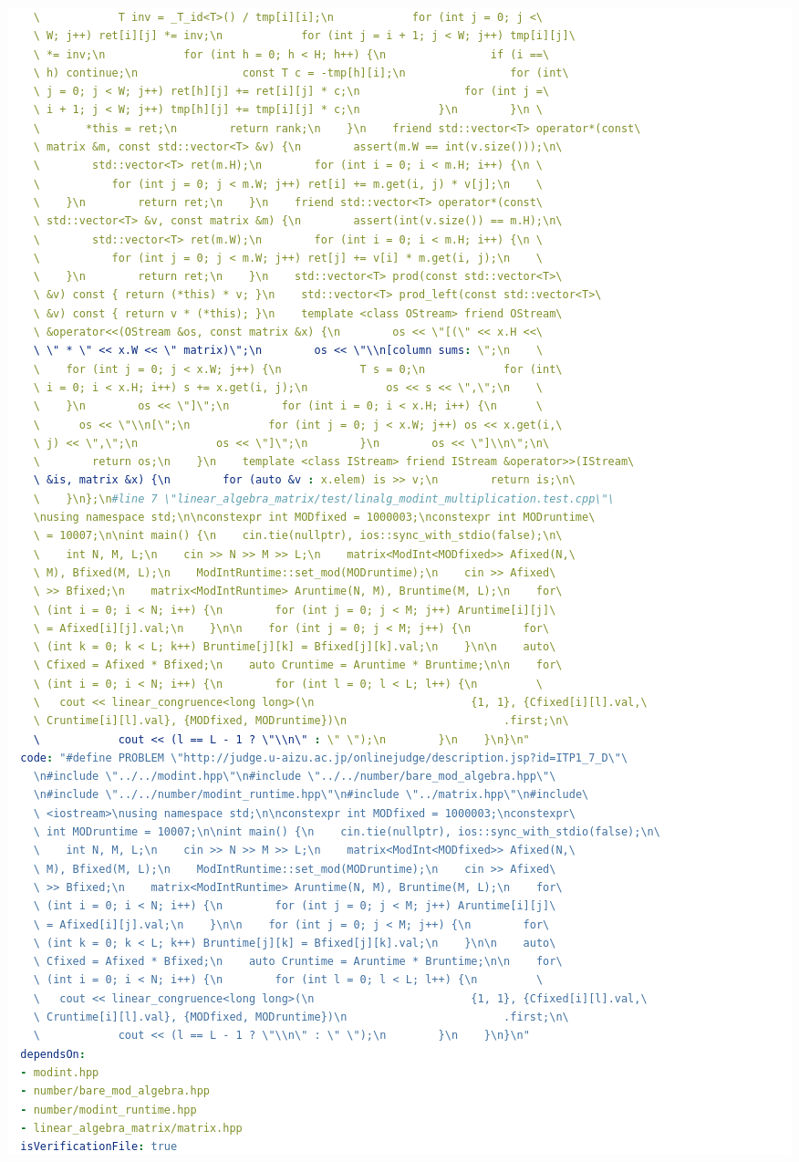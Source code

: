 ```yaml
    \            T inv = _T_id<T>() / tmp[i][i];\n            for (int j = 0; j <\
    \ W; j++) ret[i][j] *= inv;\n            for (int j = i + 1; j < W; j++) tmp[i][j]\
    \ *= inv;\n            for (int h = 0; h < H; h++) {\n                if (i ==\
    \ h) continue;\n                const T c = -tmp[h][i];\n                for (int\
    \ j = 0; j < W; j++) ret[h][j] += ret[i][j] * c;\n                for (int j =\
    \ i + 1; j < W; j++) tmp[h][j] += tmp[i][j] * c;\n            }\n        }\n \
    \       *this = ret;\n        return rank;\n    }\n    friend std::vector<T> operator*(const\
    \ matrix &m, const std::vector<T> &v) {\n        assert(m.W == int(v.size()));\n\
    \        std::vector<T> ret(m.H);\n        for (int i = 0; i < m.H; i++) {\n \
    \           for (int j = 0; j < m.W; j++) ret[i] += m.get(i, j) * v[j];\n    \
    \    }\n        return ret;\n    }\n    friend std::vector<T> operator*(const\
    \ std::vector<T> &v, const matrix &m) {\n        assert(int(v.size()) == m.H);\n\
    \        std::vector<T> ret(m.W);\n        for (int i = 0; i < m.H; i++) {\n \
    \           for (int j = 0; j < m.W; j++) ret[j] += v[i] * m.get(i, j);\n    \
    \    }\n        return ret;\n    }\n    std::vector<T> prod(const std::vector<T>\
    \ &v) const { return (*this) * v; }\n    std::vector<T> prod_left(const std::vector<T>\
    \ &v) const { return v * (*this); }\n    template <class OStream> friend OStream\
    \ &operator<<(OStream &os, const matrix &x) {\n        os << \"[(\" << x.H <<\
    \ \" * \" << x.W << \" matrix)\";\n        os << \"\\n[column sums: \";\n    \
    \    for (int j = 0; j < x.W; j++) {\n            T s = 0;\n            for (int\
    \ i = 0; i < x.H; i++) s += x.get(i, j);\n            os << s << \",\";\n    \
    \    }\n        os << \"]\";\n        for (int i = 0; i < x.H; i++) {\n      \
    \      os << \"\\n[\";\n            for (int j = 0; j < x.W; j++) os << x.get(i,\
    \ j) << \",\";\n            os << \"]\";\n        }\n        os << \"]\\n\";\n\
    \        return os;\n    }\n    template <class IStream> friend IStream &operator>>(IStream\
    \ &is, matrix &x) {\n        for (auto &v : x.elem) is >> v;\n        return is;\n\
    \    }\n};\n#line 7 \"linear_algebra_matrix/test/linalg_modint_multiplication.test.cpp\"\
    \nusing namespace std;\n\nconstexpr int MODfixed = 1000003;\nconstexpr int MODruntime\
    \ = 10007;\n\nint main() {\n    cin.tie(nullptr), ios::sync_with_stdio(false);\n\
    \    int N, M, L;\n    cin >> N >> M >> L;\n    matrix<ModInt<MODfixed>> Afixed(N,\
    \ M), Bfixed(M, L);\n    ModIntRuntime::set_mod(MODruntime);\n    cin >> Afixed\
    \ >> Bfixed;\n    matrix<ModIntRuntime> Aruntime(N, M), Bruntime(M, L);\n    for\
    \ (int i = 0; i < N; i++) {\n        for (int j = 0; j < M; j++) Aruntime[i][j]\
    \ = Afixed[i][j].val;\n    }\n\n    for (int j = 0; j < M; j++) {\n        for\
    \ (int k = 0; k < L; k++) Bruntime[j][k] = Bfixed[j][k].val;\n    }\n\n    auto\
    \ Cfixed = Afixed * Bfixed;\n    auto Cruntime = Aruntime * Bruntime;\n\n    for\
    \ (int i = 0; i < N; i++) {\n        for (int l = 0; l < L; l++) {\n         \
    \   cout << linear_congruence<long long>(\n                        {1, 1}, {Cfixed[i][l].val,\
    \ Cruntime[i][l].val}, {MODfixed, MODruntime})\n                        .first;\n\
    \            cout << (l == L - 1 ? \"\\n\" : \" \");\n        }\n    }\n}\n"
  code: "#define PROBLEM \"http://judge.u-aizu.ac.jp/onlinejudge/description.jsp?id=ITP1_7_D\"\
    \n#include \"../../modint.hpp\"\n#include \"../../number/bare_mod_algebra.hpp\"\
    \n#include \"../../number/modint_runtime.hpp\"\n#include \"../matrix.hpp\"\n#include\
    \ <iostream>\nusing namespace std;\n\nconstexpr int MODfixed = 1000003;\nconstexpr\
    \ int MODruntime = 10007;\n\nint main() {\n    cin.tie(nullptr), ios::sync_with_stdio(false);\n\
    \    int N, M, L;\n    cin >> N >> M >> L;\n    matrix<ModInt<MODfixed>> Afixed(N,\
    \ M), Bfixed(M, L);\n    ModIntRuntime::set_mod(MODruntime);\n    cin >> Afixed\
    \ >> Bfixed;\n    matrix<ModIntRuntime> Aruntime(N, M), Bruntime(M, L);\n    for\
    \ (int i = 0; i < N; i++) {\n        for (int j = 0; j < M; j++) Aruntime[i][j]\
    \ = Afixed[i][j].val;\n    }\n\n    for (int j = 0; j < M; j++) {\n        for\
    \ (int k = 0; k < L; k++) Bruntime[j][k] = Bfixed[j][k].val;\n    }\n\n    auto\
    \ Cfixed = Afixed * Bfixed;\n    auto Cruntime = Aruntime * Bruntime;\n\n    for\
    \ (int i = 0; i < N; i++) {\n        for (int l = 0; l < L; l++) {\n         \
    \   cout << linear_congruence<long long>(\n                        {1, 1}, {Cfixed[i][l].val,\
    \ Cruntime[i][l].val}, {MODfixed, MODruntime})\n                        .first;\n\
    \            cout << (l == L - 1 ? \"\\n\" : \" \");\n        }\n    }\n}\n"
  dependsOn:
  - modint.hpp
  - number/bare_mod_algebra.hpp
  - number/modint_runtime.hpp
  - linear_algebra_matrix/matrix.hpp
  isVerificationFile: true
```